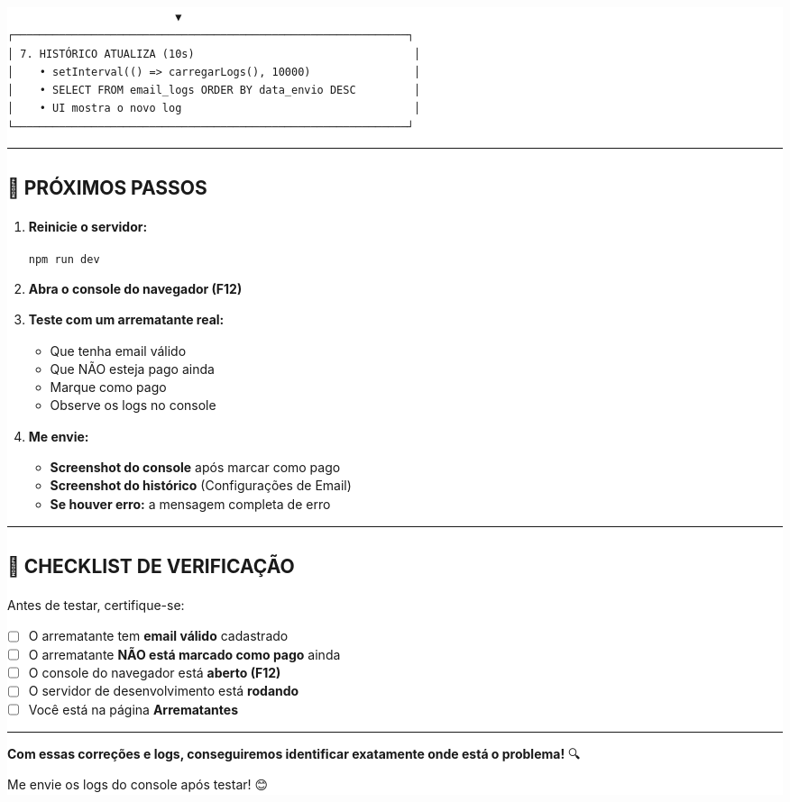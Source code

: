 ```
                          ▼
┌─────────────────────────────────────────────────────────────┐
│ 7. HISTÓRICO ATUALIZA (10s)                                  │
│    • setInterval(() => carregarLogs(), 10000)                │
│    • SELECT FROM email_logs ORDER BY data_envio DESC         │
│    • UI mostra o novo log                                    │
└─────────────────────────────────────────────────────────────┘
```

---

## 🚀 **PRÓXIMOS PASSOS**

1. **Reinicie o servidor:**
   ```bash
   npm run dev
   ```

2. **Abra o console do navegador (F12)**

3. **Teste com um arrematante real:**
   - Que tenha email válido
   - Que NÃO esteja pago ainda
   - Marque como pago
   - Observe os logs no console

4. **Me envie:**
   - **Screenshot do console** após marcar como pago
   - **Screenshot do histórico** (Configurações de Email)
   - **Se houver erro:** a mensagem completa de erro

---

## 📝 **CHECKLIST DE VERIFICAÇÃO**

Antes de testar, certifique-se:

- [ ] O arrematante tem **email válido** cadastrado
- [ ] O arrematante **NÃO está marcado como pago** ainda
- [ ] O console do navegador está **aberto (F12)**
- [ ] O servidor de desenvolvimento está **rodando**
- [ ] Você está na página **Arrematantes**

---

**Com essas correções e logs, conseguiremos identificar exatamente onde está o problema!** 🔍

Me envie os logs do console após testar! 😊

